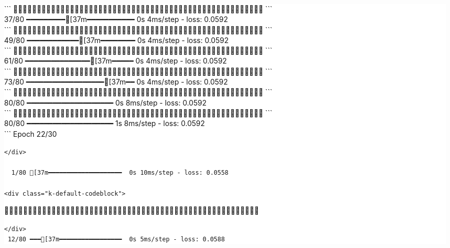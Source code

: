 <div class="k-default-codeblock">
```

```
</div>
 37/80 ━━━━━━━━━[37m━━━━━━━━━━━  0s 4ms/step - loss: 0.0592

<div class="k-default-codeblock">
```

```
</div>
 49/80 ━━━━━━━━━━━━[37m━━━━━━━━  0s 4ms/step - loss: 0.0592

<div class="k-default-codeblock">
```

```
</div>
 61/80 ━━━━━━━━━━━━━━━[37m━━━━━  0s 4ms/step - loss: 0.0592

<div class="k-default-codeblock">
```

```
</div>
 73/80 ━━━━━━━━━━━━━━━━━━[37m━━  0s 4ms/step - loss: 0.0592

<div class="k-default-codeblock">
```

```
</div>
 80/80 ━━━━━━━━━━━━━━━━━━━━ 0s 8ms/step - loss: 0.0592

<div class="k-default-codeblock">
```

```
</div>
 80/80 ━━━━━━━━━━━━━━━━━━━━ 1s 8ms/step - loss: 0.0592


<div class="k-default-codeblock">
```
Epoch 22/30

```
</div>
    
  1/80 [37m━━━━━━━━━━━━━━━━━━━━  0s 10ms/step - loss: 0.0558

<div class="k-default-codeblock">
```

```
</div>
 12/80 ━━━[37m━━━━━━━━━━━━━━━━━  0s 5ms/step - loss: 0.0588 
